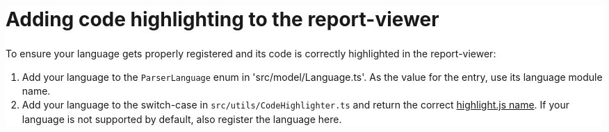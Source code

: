 
# Adding code highlighting to the report-viewer
To ensure your language gets properly registered and its code is correctly highlighted in the report-viewer:
1) Add your language to the `ParserLanguage` enum in 'src/model/Language.ts'. As the value for the entry, use its language module name.
2) Add your language to the switch-case in `src/utils/CodeHighlighter.ts` and return the correct [highlight.js name](https://github.com/highlightjs/highlight.js/blob/main/SUPPORTED_LANGUAGES.md). If your language is not supported by default, also register the language here.
